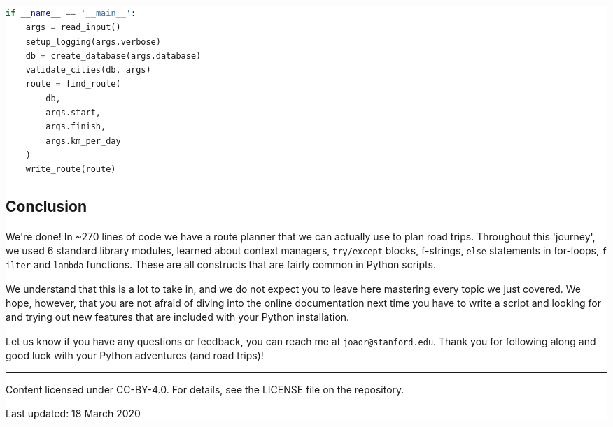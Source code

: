 ```python
if __name__ == '__main__':
    args = read_input()
    setup_logging(args.verbose)
    db = create_database(args.database)
    validate_cities(db, args)
    route = find_route(
        db,
        args.start,
        args.finish,
        args.km_per_day
    )
    write_route(route)
```

## Conclusion

We're done! In ~270 lines of code we have a route planner that we can actually use to plan road trips. Throughout this 'journey', we used 6 standard library modules, learned about context managers, `try/except` blocks, f-strings, `else` statements in for-loops, `filter` and `lambda` functions. These are all constructs that are fairly common in Python scripts.

We understand that this is a lot to take in, and we do not expect you to leave here mastering every topic we just covered. We hope, however, that you are not afraid of diving into the online documentation next time you have to write a script and looking for and trying out new features that are included with your Python installation.

Let us know if you have any questions or feedback, you can reach me at `joaor@stanford.edu`. Thank you for following along and good luck with your Python adventures (and road trips)!

---

Content licensed under CC-BY-4.0. For details, see the LICENSE file on the repository.

Last updated: 18 March 2020